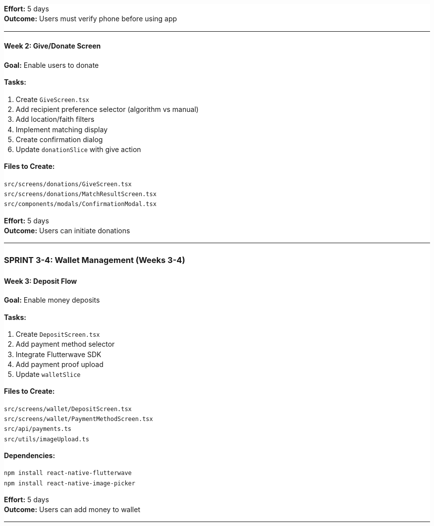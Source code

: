 **Effort:** 5 days  
**Outcome:** Users must verify phone before using app

---

#### Week 2: Give/Donate Screen
**Goal:** Enable users to donate

**Tasks:**
1. Create `GiveScreen.tsx`
2. Add recipient preference selector (algorithm vs manual)
3. Add location/faith filters
4. Implement matching display
5. Create confirmation dialog
6. Update `donationSlice` with give action

**Files to Create:**
```
src/screens/donations/GiveScreen.tsx
src/screens/donations/MatchResultScreen.tsx
src/components/modals/ConfirmationModal.tsx
```

**Effort:** 5 days  
**Outcome:** Users can initiate donations

---

### **SPRINT 3-4: Wallet Management** (Weeks 3-4)

#### Week 3: Deposit Flow
**Goal:** Enable money deposits

**Tasks:**
1. Create `DepositScreen.tsx`
2. Add payment method selector
3. Integrate Flutterwave SDK
4. Add payment proof upload
5. Update `walletSlice`

**Files to Create:**
```
src/screens/wallet/DepositScreen.tsx
src/screens/wallet/PaymentMethodScreen.tsx
src/api/payments.ts
src/utils/imageUpload.ts
```

**Dependencies:**
```bash
npm install react-native-flutterwave
npm install react-native-image-picker
```

**Effort:** 5 days  
**Outcome:** Users can add money to wallet

---